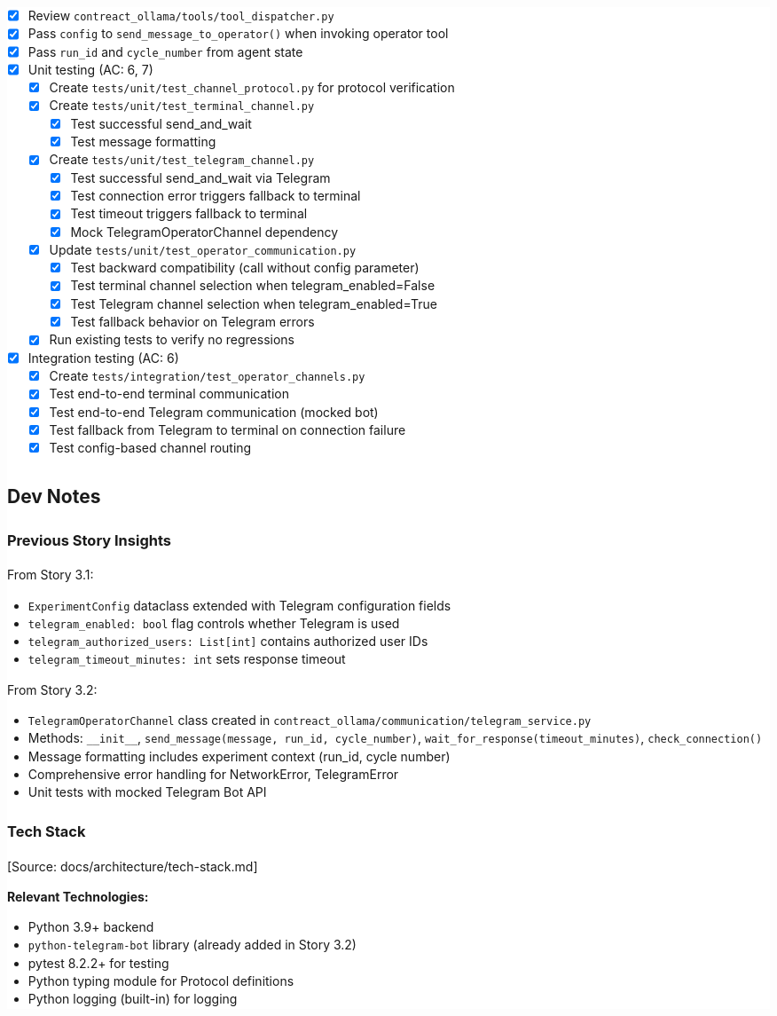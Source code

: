   - [x] Review `contreact_ollama/tools/tool_dispatcher.py`
  - [x] Pass `config` to `send_message_to_operator()` when invoking operator tool
  - [x] Pass `run_id` and `cycle_number` from agent state
- [x] Unit testing (AC: 6, 7)
  - [x] Create `tests/unit/test_channel_protocol.py` for protocol verification
  - [x] Create `tests/unit/test_terminal_channel.py`
    - [x] Test successful send_and_wait
    - [x] Test message formatting
  - [x] Create `tests/unit/test_telegram_channel.py`
    - [x] Test successful send_and_wait via Telegram
    - [x] Test connection error triggers fallback to terminal
    - [x] Test timeout triggers fallback to terminal
    - [x] Mock TelegramOperatorChannel dependency
  - [x] Update `tests/unit/test_operator_communication.py`
    - [x] Test backward compatibility (call without config parameter)
    - [x] Test terminal channel selection when telegram_enabled=False
    - [x] Test Telegram channel selection when telegram_enabled=True
    - [x] Test fallback behavior on Telegram errors
  - [x] Run existing tests to verify no regressions
- [x] Integration testing (AC: 6)
  - [x] Create `tests/integration/test_operator_channels.py`
  - [x] Test end-to-end terminal communication
  - [x] Test end-to-end Telegram communication (mocked bot)
  - [x] Test fallback from Telegram to terminal on connection failure
  - [x] Test config-based channel routing

## Dev Notes

### Previous Story Insights

From Story 3.1:
- `ExperimentConfig` dataclass extended with Telegram configuration fields
- `telegram_enabled: bool` flag controls whether Telegram is used
- `telegram_authorized_users: List[int]` contains authorized user IDs
- `telegram_timeout_minutes: int` sets response timeout

From Story 3.2:
- `TelegramOperatorChannel` class created in `contreact_ollama/communication/telegram_service.py`
- Methods: `__init__`, `send_message(message, run_id, cycle_number)`, `wait_for_response(timeout_minutes)`, `check_connection()`
- Message formatting includes experiment context (run_id, cycle number)
- Comprehensive error handling for NetworkError, TelegramError
- Unit tests with mocked Telegram Bot API

### Tech Stack

[Source: docs/architecture/tech-stack.md]

**Relevant Technologies:**
- Python 3.9+ backend
- `python-telegram-bot` library (already added in Story 3.2)
- pytest 8.2.2+ for testing
- Python typing module for Protocol definitions
- Python logging (built-in) for logging
